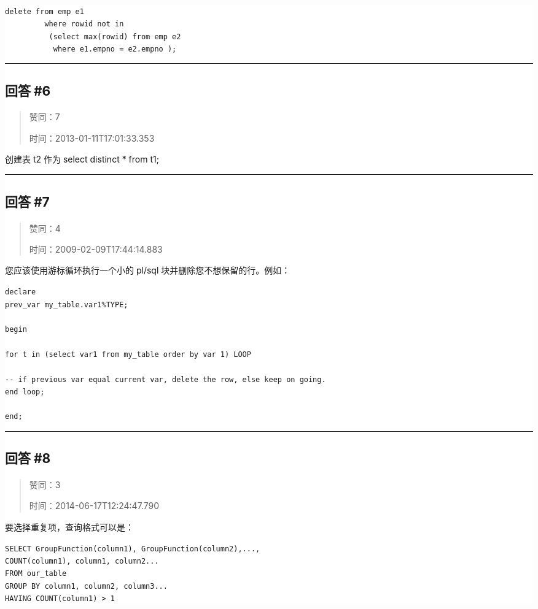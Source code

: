 ```
delete from emp e1
         where rowid not in
          (select max(rowid) from emp e2
           where e1.empno = e2.empno ); 
```

* * *

## 回答 #6

> 赞同：7
> 
> 时间：2013-01-11T17:01:33.353

创建表 t2 作为 select distinct * from t1;

* * *

## 回答 #7

> 赞同：4
> 
> 时间：2009-02-09T17:44:14.883

您应该使用游标循环执行一个小的 pl/sql 块并删除您不想保留的行。例如：

```
declare
prev_var my_table.var1%TYPE;

begin

for t in (select var1 from my_table order by var 1) LOOP

-- if previous var equal current var, delete the row, else keep on going.
end loop;

end; 
```

* * *

## 回答 #8

> 赞同：3
> 
> 时间：2014-06-17T12:24:47.790

要选择重复项，查询格式可以是：

```
SELECT GroupFunction(column1), GroupFunction(column2),..., 
COUNT(column1), column1, column2...
FROM our_table
GROUP BY column1, column2, column3...
HAVING COUNT(column1) > 1 
```
